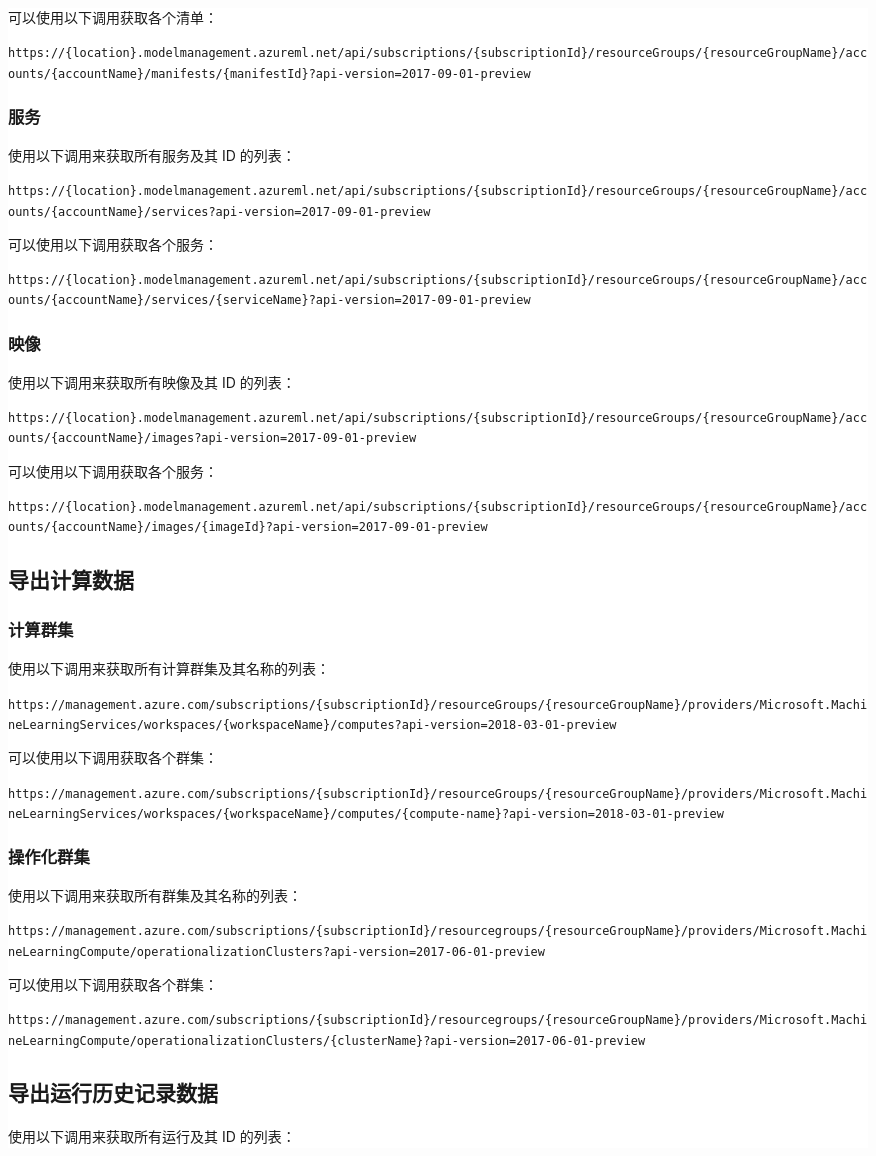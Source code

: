 可以使用以下调用获取各个清单：

    https://{location}.modelmanagement.azureml.net/api/subscriptions/{subscriptionId}/resourceGroups/{resourceGroupName}/accounts/{accountName}/manifests/{manifestId}?api-version=2017-09-01-preview

### <a name="services"></a>服务
使用以下调用来获取所有服务及其 ID 的列表：

    https://{location}.modelmanagement.azureml.net/api/subscriptions/{subscriptionId}/resourceGroups/{resourceGroupName}/accounts/{accountName}/services?api-version=2017-09-01-preview

可以使用以下调用获取各个服务： 

    https://{location}.modelmanagement.azureml.net/api/subscriptions/{subscriptionId}/resourceGroups/{resourceGroupName}/accounts/{accountName}/services/{serviceName}?api-version=2017-09-01-preview

### <a name="images"></a>映像
使用以下调用来获取所有映像及其 ID 的列表：

    https://{location}.modelmanagement.azureml.net/api/subscriptions/{subscriptionId}/resourceGroups/{resourceGroupName}/accounts/{accountName}/images?api-version=2017-09-01-preview

可以使用以下调用获取各个服务： 

    https://{location}.modelmanagement.azureml.net/api/subscriptions/{subscriptionId}/resourceGroups/{resourceGroupName}/accounts/{accountName}/images/{imageId}?api-version=2017-09-01-preview     

## <a name="export-compute-data"></a>导出计算数据
### <a name="compute-clusters"></a>计算群集
使用以下调用来获取所有计算群集及其名称的列表：

    https://management.azure.com/subscriptions/{subscriptionId}/resourceGroups/{resourceGroupName}/providers/Microsoft.MachineLearningServices/workspaces/{workspaceName}/computes?api-version=2018-03-01-preview

可以使用以下调用获取各个群集：

    https://management.azure.com/subscriptions/{subscriptionId}/resourceGroups/{resourceGroupName}/providers/Microsoft.MachineLearningServices/workspaces/{workspaceName}/computes/{compute-name}?api-version=2018-03-01-preview

### <a name="operationalization-clusters"></a>操作化群集
使用以下调用来获取所有群集及其名称的列表：

    https://management.azure.com/subscriptions/{subscriptionId}/resourcegroups/{resourceGroupName}/providers/Microsoft.MachineLearningCompute/operationalizationClusters?api-version=2017-06-01-preview

可以使用以下调用获取各个群集：

    https://management.azure.com/subscriptions/{subscriptionId}/resourcegroups/{resourceGroupName}/providers/Microsoft.MachineLearningCompute/operationalizationClusters/{clusterName}?api-version=2017-06-01-preview

## <a name="export-run-history-data"></a>导出运行历史记录数据
使用以下调用来获取所有运行及其 ID 的列表：
